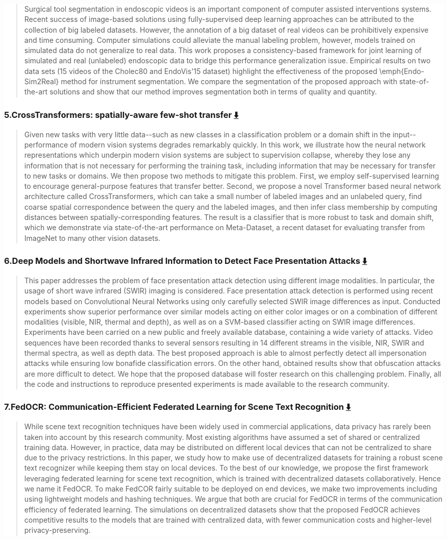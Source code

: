 >  Surgical tool segmentation in endoscopic videos is an important component of computer assisted interventions systems. Recent success of image-based solutions using fully-supervised deep learning approaches can be attributed to the collection of big labeled datasets. However, the annotation of a big dataset of real videos can be prohibitively expensive and time consuming. Computer simulations could alleviate the manual labeling problem, however, models trained on simulated data do not generalize to real data. This work proposes a consistency-based framework for joint learning of simulated and real (unlabeled) endoscopic data to bridge this performance generalization issue. Empirical results on two data sets (15 videos of the Cholec80 and EndoVis'15 dataset) highlight the effectiveness of the proposed \emph{Endo-Sim2Real} method for instrument segmentation. We compare the segmentation of the proposed approach with state-of-the-art solutions and show that our method improves segmentation both in terms of quality and quantity.      
### 5.CrossTransformers: spatially-aware few-shot transfer  [ :arrow_down: ](https://arxiv.org/pdf/2007.11498.pdf)
>  Given new tasks with very little data--such as new classes in a classification problem or a domain shift in the input--performance of modern vision systems degrades remarkably quickly. In this work, we illustrate how the neural network representations which underpin modern vision systems are subject to supervision collapse, whereby they lose any information that is not necessary for performing the training task, including information that may be necessary for transfer to new tasks or domains. We then propose two methods to mitigate this problem. First, we employ self-supervised learning to encourage general-purpose features that transfer better. Second, we propose a novel Transformer based neural network architecture called CrossTransformers, which can take a small number of labeled images and an unlabeled query, find coarse spatial correspondence between the query and the labeled images, and then infer class membership by computing distances between spatially-corresponding features. The result is a classifier that is more robust to task and domain shift, which we demonstrate via state-of-the-art performance on Meta-Dataset, a recent dataset for evaluating transfer from ImageNet to many other vision datasets.      
### 6.Deep Models and Shortwave Infrared Information to Detect Face Presentation Attacks  [ :arrow_down: ](https://arxiv.org/pdf/2007.11469.pdf)
>  This paper addresses the problem of face presentation attack detection using different image modalities. In particular, the usage of short wave infrared (SWIR) imaging is considered. Face presentation attack detection is performed using recent models based on Convolutional Neural Networks using only carefully selected SWIR image differences as input. Conducted experiments show superior performance over similar models acting on either color images or on a combination of different modalities (visible, NIR, thermal and depth), as well as on a SVM-based classifier acting on SWIR image differences. Experiments have been carried on a new public and freely available database, containing a wide variety of attacks. Video sequences have been recorded thanks to several sensors resulting in 14 different streams in the visible, NIR, SWIR and thermal spectra, as well as depth data. The best proposed approach is able to almost perfectly detect all impersonation attacks while ensuring low bonafide classification errors. On the other hand, obtained results show that obfuscation attacks are more difficult to detect. We hope that the proposed database will foster research on this challenging problem. Finally, all the code and instructions to reproduce presented experiments is made available to the research community.      
### 7.FedOCR: Communication-Efficient Federated Learning for Scene Text Recognition  [ :arrow_down: ](https://arxiv.org/pdf/2007.11462.pdf)
>  While scene text recognition techniques have been widely used in commercial applications, data privacy has rarely been taken into account by this research community. Most existing algorithms have assumed a set of shared or centralized training data. However, in practice, data may be distributed on different local devices that can not be centralized to share due to the privacy restrictions. In this paper, we study how to make use of decentralized datasets for training a robust scene text recognizer while keeping them stay on local devices. To the best of our knowledge, we propose the first framework leveraging federated learning for scene text recognition, which is trained with decentralized datasets collaboratively. Hence we name it FedOCR. To make FedCOR fairly suitable to be deployed on end devices, we make two improvements including using lightweight models and hashing techniques. We argue that both are crucial for FedOCR in terms of the communication efficiency of federated learning. The simulations on decentralized datasets show that the proposed FedOCR achieves competitive results to the models that are trained with centralized data, with fewer communication costs and higher-level privacy-preserving.      